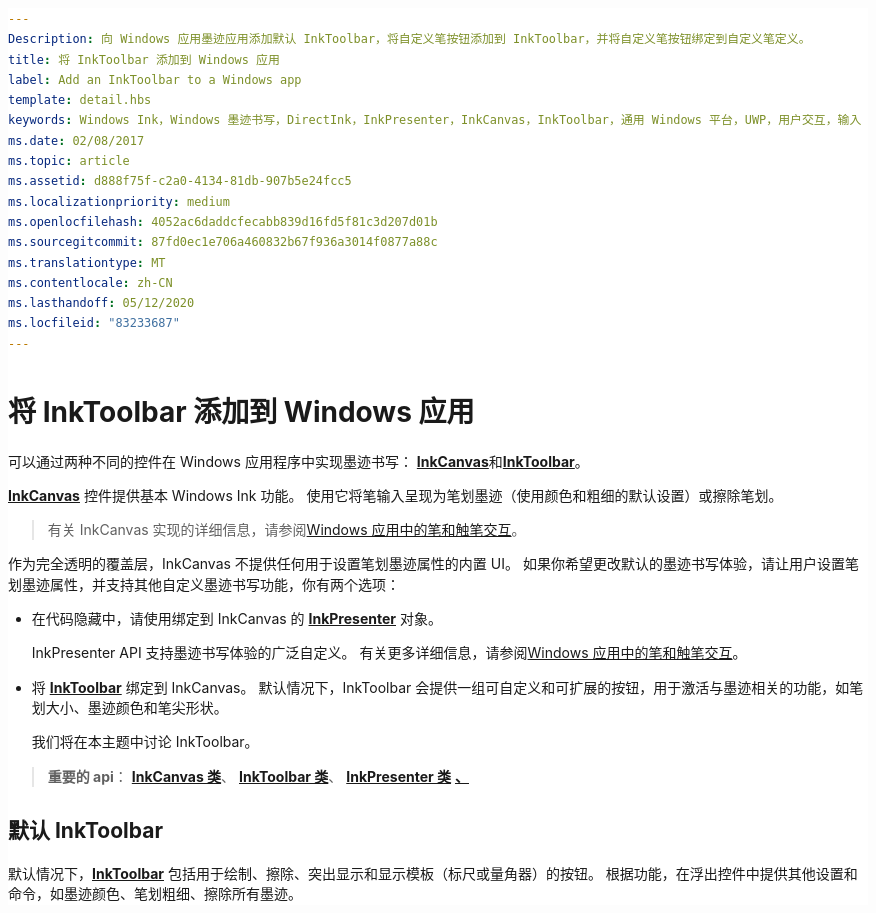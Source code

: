 ```yaml
---
Description: 向 Windows 应用墨迹应用添加默认 InkToolbar，将自定义笔按钮添加到 InkToolbar，并将自定义笔按钮绑定到自定义笔定义。
title: 将 InkToolbar 添加到 Windows 应用
label: Add an InkToolbar to a Windows app
template: detail.hbs
keywords: Windows Ink，Windows 墨迹书写，DirectInk，InkPresenter，InkCanvas，InkToolbar，通用 Windows 平台，UWP，用户交互，输入
ms.date: 02/08/2017
ms.topic: article
ms.assetid: d888f75f-c2a0-4134-81db-907b5e24fcc5
ms.localizationpriority: medium
ms.openlocfilehash: 4052ac6daddcfecabb839d16fd5f81c3d207d01b
ms.sourcegitcommit: 87fd0ec1e706a460832b67f936a3014f0877a88c
ms.translationtype: MT
ms.contentlocale: zh-CN
ms.lasthandoff: 05/12/2020
ms.locfileid: "83233687"
---
```

# <a name="add-an-inktoolbar-to-a-windows-app"></a>将 InkToolbar 添加到 Windows 应用



可以通过两种不同的控件在 Windows 应用程序中实现墨迹书写： [**InkCanvas**](https://docs.microsoft.com/uwp/api/windows.ui.xaml.controls.inkcanvas)和[**InkToolbar**](https://docs.microsoft.com/uwp/api/windows.ui.xaml.controls.inktoolbar)。

[**InkCanvas**](https://docs.microsoft.com/uwp/api/windows.ui.xaml.controls.inkcanvas) 控件提供基本 Windows Ink 功能。 使用它将笔输入呈现为笔划墨迹（使用颜色和粗细的默认设置）或擦除笔划。

> 有关 InkCanvas 实现的详细信息，请参阅[Windows 应用中的笔和触笔交互](pen-and-stylus-interactions.md)。

作为完全透明的覆盖层，InkCanvas 不提供任何用于设置笔划墨迹属性的内置 UI。 如果你希望更改默认的墨迹书写体验，请让用户设置笔划墨迹属性，并支持其他自定义墨迹书写功能，你有两个选项：

- 在代码隐藏中，请使用绑定到 InkCanvas 的 [**InkPresenter**](https://docs.microsoft.com/uwp/api/windows.ui.input.inking.inkpresenter) 对象。

  InkPresenter API 支持墨迹书写体验的广泛自定义。 有关更多详细信息，请参阅[Windows 应用中的笔和触笔交互](pen-and-stylus-interactions.md)。

- 将 [**InkToolbar**](https://docs.microsoft.com/uwp/api/windows.ui.xaml.controls.inktoolbar) 绑定到 InkCanvas。 默认情况下，InkToolbar 会提供一组可自定义和可扩展的按钮，用于激活与墨迹相关的功能，如笔划大小、墨迹颜色和笔尖形状。

  我们将在本主题中讨论 InkToolbar。

> **重要的 api**： [**InkCanvas 类**](https://docs.microsoft.com/uwp/api/windows.ui.xaml.controls.inkcanvas)、 [**InkToolbar 类**](https://docs.microsoft.com/uwp/api/windows.ui.xaml.controls.inktoolbar)、 [**InkPresenter 类**](https://docs.microsoft.com/uwp/api/windows.ui.input.inking.inkpresenter) [**、**](https://docs.microsoft.com/uwp/api/Windows.UI.Input.Inking)

## <a name="default-inktoolbar"></a>默认 InkToolbar

默认情况下，[**InkToolbar**](https://docs.microsoft.com/uwp/api/windows.ui.xaml.controls.inktoolbar) 包括用于绘制、擦除、突出显示和显示模板（标尺或量角器）的按钮。 根据功能，在浮出控件中提供其他设置和命令，如墨迹颜色、笔划粗细、擦除所有墨迹。
